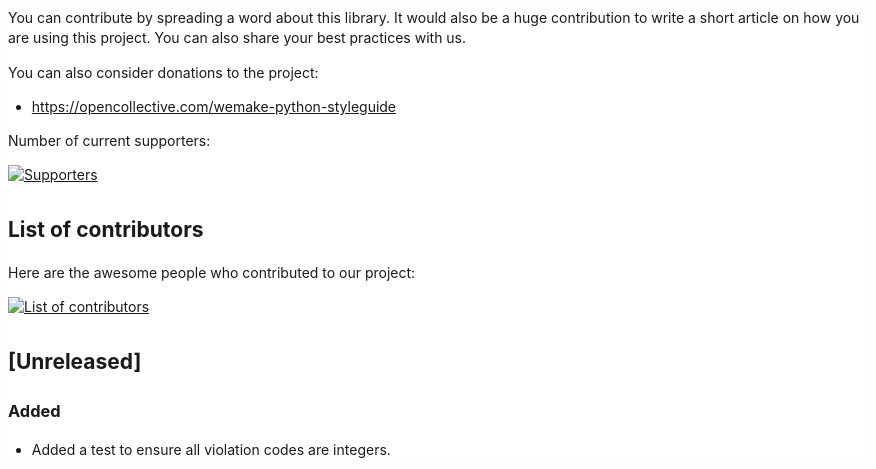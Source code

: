 You can contribute by spreading a word about this library.
It would also be a huge contribution to write
a short article on how you are using this project.
You can also share your best practices with us.

You can also consider donations to the project:
- <https://opencollective.com/wemake-python-styleguide>

Number of current supporters:

[![Supporters](https://img.shields.io/opencollective/all/wemake-python-styleguide.svg?color=gold&label=supporters)](https://opencollective.com/wemake-python-styleguide)


## List of contributors

Here are the awesome people who contributed to our project:

[![List of contributors](https://opencollective.com/wemake-python-styleguide/contributors.svg?width=890&button=0)](https://github.com/wemake-services/wemake-python-styleguide/graphs/contributors)

## [Unreleased]

### Added
- Added a test to ensure all violation codes are integers.
